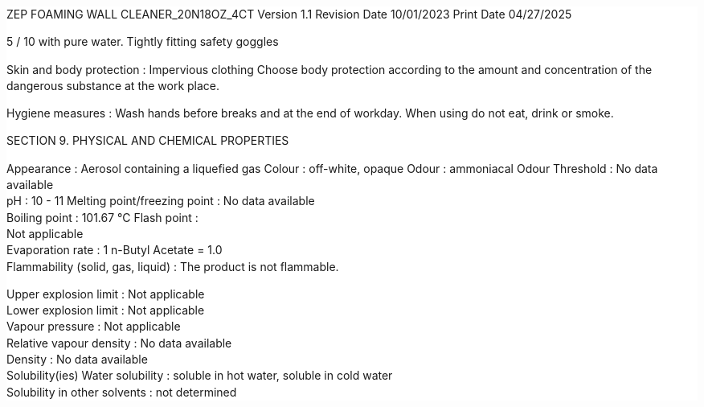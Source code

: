 ZEP FOAMING WALL CLEANER_20N18OZ_4CT 
Version 1.1 
Revision Date 10/01/2023 
Print Date 04/27/2025  
 
 
5 / 10 
with pure water. 
Tightly fitting safety goggles 
 
Skin and body protection 
: Impervious clothing 
Choose body protection according to the amount and 
concentration of the dangerous substance at the work 
place. 
 
Hygiene measures 
: Wash hands before breaks and at the end of workday. 
When using do not eat, drink or smoke. 
 
 
 
SECTION 9. PHYSICAL AND CHEMICAL PROPERTIES 
 
Appearance 
: Aerosol containing a liquefied gas 
Colour 
:  off-white, opaque 
Odour 
:  ammoniacal 
Odour Threshold 
:  No data available  
pH 
: 10 - 11 
Melting point/freezing point 
: No data available  
Boiling point 
: 101.67 °C 
Flash point 
:  
Not applicable  
Evaporation rate 
:  1 
n-Butyl Acetate = 1.0  
Flammability (solid, gas, 
liquid) 
: The product is not flammable. 
 
Upper explosion limit 
: Not applicable  
Lower explosion limit 
: Not applicable  
Vapour pressure 
: Not applicable  
Relative vapour density 
: No data available  
Density 
: No data available  
Solubility(ies) 
Water solubility 
: soluble in hot water, soluble in cold water  
Solubility in other solvents 
: not determined 
 